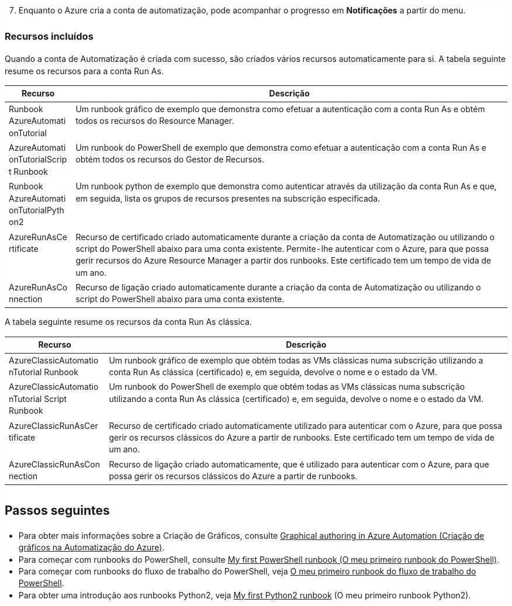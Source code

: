7. Enquanto o Azure cria a conta de automatização, pode acompanhar o progresso em **Notificações** a partir do menu.

### <a name="resources-included"></a>Recursos incluídos
Quando a conta de Automatização é criada com sucesso, são criados vários recursos automaticamente para si.  A tabela seguinte resume os recursos para a conta Run As.<br>

| Recurso | Descrição |
| --- | --- |
| Runbook AzureAutomationTutorial |Um runbook gráfico de exemplo que demonstra como efetuar a autenticação com a conta Run As e obtém todos os recursos do Resource Manager. |
| AzureAutomationTutorialScript Runbook |Um runbook do PowerShell de exemplo que demonstra como efetuar a autenticação com a conta Run As e obtém todos os recursos do Gestor de Recursos. |
| Runbook AzureAutomationTutorialPython2 |Um runbook python de exemplo que demonstra como autenticar através da utilização da conta Run As e que, em seguida, lista os grupos de recursos presentes na subscrição especificada. |
| AzureRunAsCertificate |Recurso de certificado criado automaticamente durante a criação da conta de Automatização ou utilizando o script do PowerShell abaixo para uma conta existente.  Permite-lhe autenticar com o Azure, para que possa gerir recursos do Azure Resource Manager a partir dos runbooks.  Este certificado tem um tempo de vida de um ano. |
| AzureRunAsConnection |Recurso de ligação criado automaticamente durante a criação da conta de Automatização ou utilizando o script do PowerShell abaixo para uma conta existente. |

A tabela seguinte resume os recursos da conta Run As clássica.<br>

| Recurso | Descrição |
| --- | --- |
| AzureClassicAutomationTutorial Runbook |Um runbook gráfico de exemplo que obtém todas as VMs clássicas numa subscrição utilizando a conta Run As clássica (certificado) e, em seguida, devolve o nome e o estado da VM. |
| AzureClassicAutomationTutorial Script Runbook |Um runbook do PowerShell de exemplo que obtém todas as VMs clássicas numa subscrição utilizando a conta Run As clássica (certificado) e, em seguida, devolve o nome e o estado da VM. |
| AzureClassicRunAsCertificate |Recurso de certificado criado automaticamente utilizado para autenticar com o Azure, para que possa gerir os recursos clássicos do Azure a partir de runbooks.  Este certificado tem um tempo de vida de um ano. |
| AzureClassicRunAsConnection |Recurso de ligação criado automaticamente, que é utilizado para autenticar com o Azure, para que possa gerir os recursos clássicos do Azure a partir de runbooks. |


## <a name="next-steps"></a>Passos seguintes
* Para obter mais informações sobre a Criação de Gráficos, consulte [Graphical authoring in Azure Automation (Criação de gráficos na Automatização do Azure)](automation-graphical-authoring-intro.md).
* Para começar com runbooks do PowerShell, consulte [My first PowerShell runbook (O meu primeiro runbook do PowerShell)](automation-first-runbook-textual-powershell.md).
* Para começar com runbooks do fluxo de trabalho do PowerShell, veja [O meu primeiro runbook do fluxo de trabalho do PowerShell](automation-first-runbook-textual.md).
* Para obter uma introdução aos runbooks Python2, veja [My first Python2 runbook](automation-first-runbook-textual-python2.md) (O meu primeiro runbook Python2).

